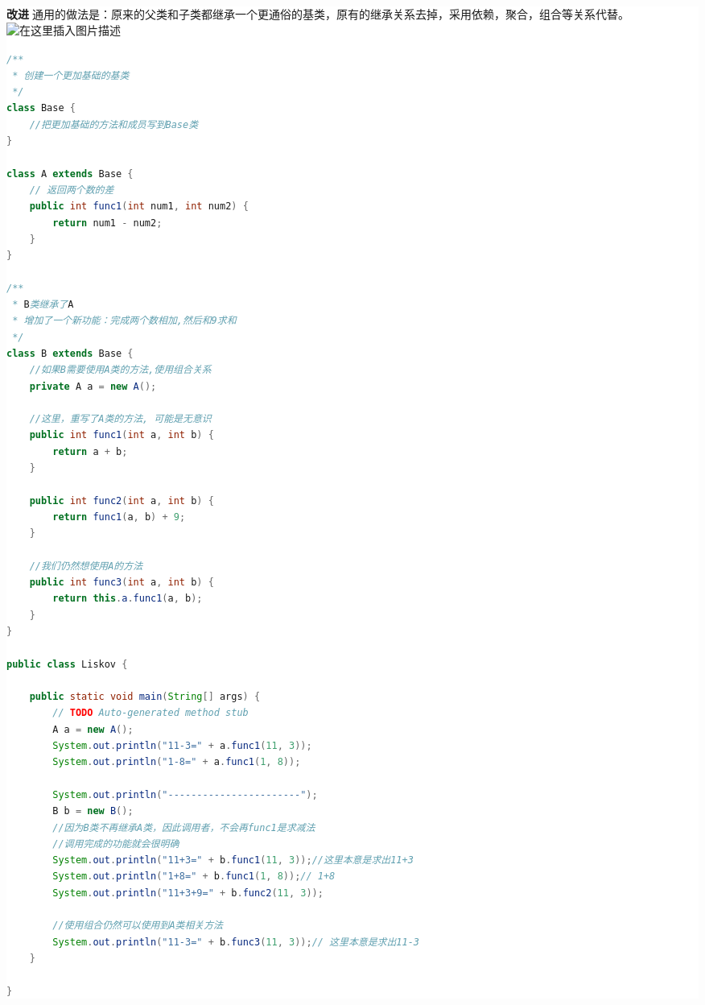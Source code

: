 **改进**
通用的做法是：原来的父类和子类都继承一个更通俗的基类，原有的继承关系去掉，采用依赖，聚合，组合等关系代替。
![在这里插入图片描述](https://img-blog.csdnimg.cn/20200330115448213.png)
```java
/**
 * 创建一个更加基础的基类
 */
class Base {
	//把更加基础的方法和成员写到Base类
}

class A extends Base {
	// 返回两个数的差
	public int func1(int num1, int num2) {
		return num1 - num2;
	}
}

/**
 * B类继承了A
 * 增加了一个新功能：完成两个数相加,然后和9求和
 */
class B extends Base {
	//如果B需要使用A类的方法,使用组合关系
	private A a = new A();
	
	//这里，重写了A类的方法, 可能是无意识
	public int func1(int a, int b) {
		return a + b;
	}

	public int func2(int a, int b) {
		return func1(a, b) + 9;
	}
	
	//我们仍然想使用A的方法
	public int func3(int a, int b) {
		return this.a.func1(a, b);
	}
}

public class Liskov {

	public static void main(String[] args) {
		// TODO Auto-generated method stub
		A a = new A();
		System.out.println("11-3=" + a.func1(11, 3));
		System.out.println("1-8=" + a.func1(1, 8));

		System.out.println("-----------------------");
		B b = new B();
		//因为B类不再继承A类，因此调用者，不会再func1是求减法
		//调用完成的功能就会很明确
		System.out.println("11+3=" + b.func1(11, 3));//这里本意是求出11+3
		System.out.println("1+8=" + b.func1(1, 8));// 1+8
		System.out.println("11+3+9=" + b.func2(11, 3));
		
		//使用组合仍然可以使用到A类相关方法
		System.out.println("11-3=" + b.func3(11, 3));// 这里本意是求出11-3
	}

}

```